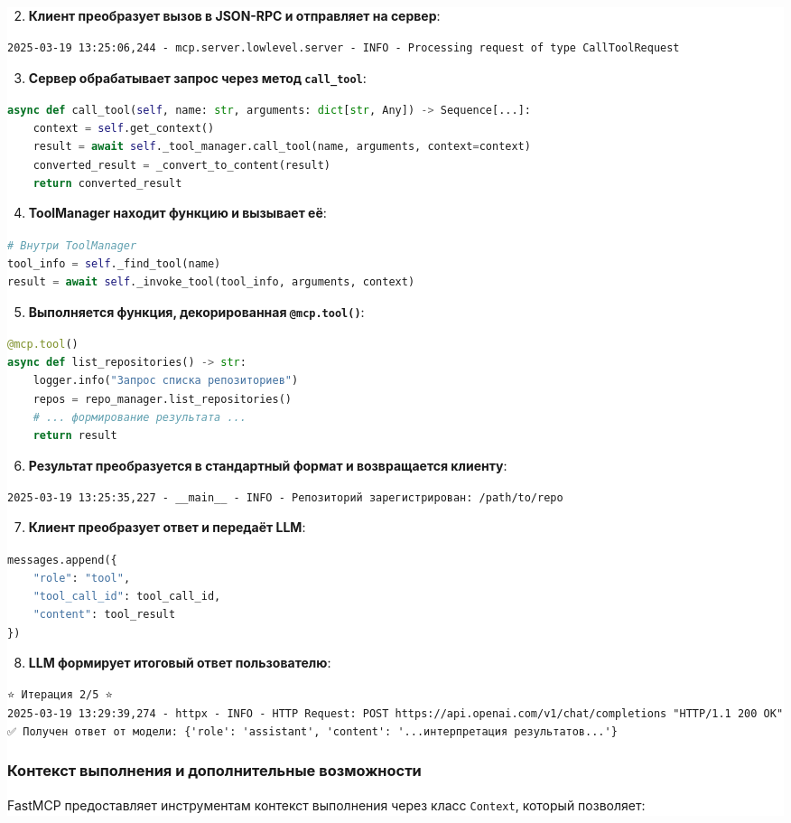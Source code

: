 2. **Клиент преобразует вызов в JSON-RPC и отправляет на сервер**:
```
2025-03-19 13:25:06,244 - mcp.server.lowlevel.server - INFO - Processing request of type CallToolRequest
```

3. **Сервер обрабатывает запрос через метод `call_tool`**:
```python
async def call_tool(self, name: str, arguments: dict[str, Any]) -> Sequence[...]:
    context = self.get_context()
    result = await self._tool_manager.call_tool(name, arguments, context=context)
    converted_result = _convert_to_content(result)
    return converted_result
```

4. **ToolManager находит функцию и вызывает её**:
```python
# Внутри ToolManager
tool_info = self._find_tool(name)
result = await self._invoke_tool(tool_info, arguments, context)
```

5. **Выполняется функция, декорированная `@mcp.tool()`**:
```python
@mcp.tool()
async def list_repositories() -> str:
    logger.info("Запрос списка репозиториев")
    repos = repo_manager.list_repositories()
    # ... формирование результата ...
    return result
```

6. **Результат преобразуется в стандартный формат и возвращается клиенту**:
```
2025-03-19 13:25:35,227 - __main__ - INFO - Репозиторий зарегистрирован: /path/to/repo
```

7. **Клиент преобразует ответ и передаёт LLM**:
```python
messages.append({
    "role": "tool",
    "tool_call_id": tool_call_id,
    "content": tool_result
})
```

8. **LLM формирует итоговый ответ пользователю**:
```
⭐ Итерация 2/5 ⭐
2025-03-19 13:29:39,274 - httpx - INFO - HTTP Request: POST https://api.openai.com/v1/chat/completions "HTTP/1.1 200 OK"
✅ Получен ответ от модели: {'role': 'assistant', 'content': '...интерпретация результатов...'}
```

### Контекст выполнения и дополнительные возможности

FastMCP предоставляет инструментам контекст выполнения через класс `Context`, который позволяет:

